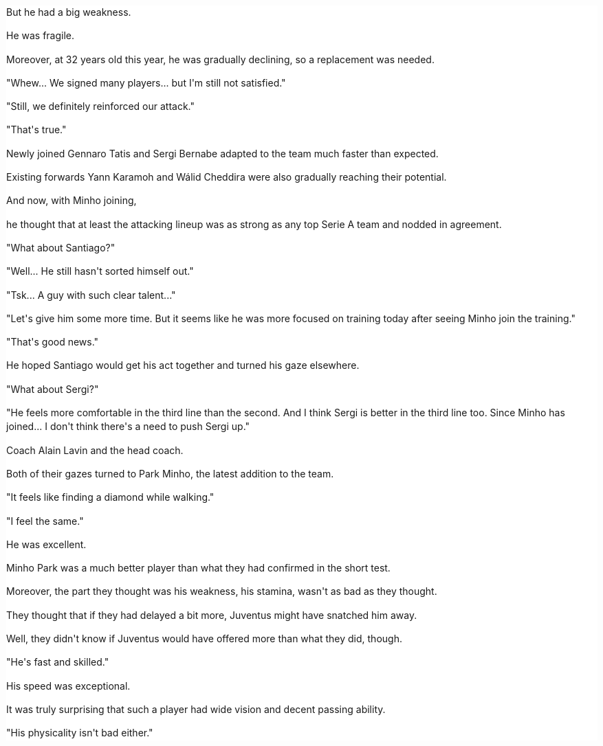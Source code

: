 But he had a big weakness.

He was fragile.

Moreover, at 32 years old this year, he was gradually declining, so a replacement was needed.

"Whew... We signed many players... but I'm still not satisfied."

"Still, we definitely reinforced our attack."

"That's true."

Newly joined Gennaro Tatis and Sergi Bernabe adapted to the team much faster than expected.

Existing forwards Yann Karamoh and Wálid Cheddira were also gradually reaching their potential.

And now, with Minho joining,

he thought that at least the attacking lineup was as strong as any top Serie A team and nodded in agreement.

"What about Santiago?"

"Well... He still hasn't sorted himself out."

"Tsk... A guy with such clear talent..."

"Let's give him some more time. But it seems like he was more focused on training today after seeing Minho join the training."

"That's good news."

He hoped Santiago would get his act together and turned his gaze elsewhere.

"What about Sergi?"

"He feels more comfortable in the third line than the second. And I think Sergi is better in the third line too. Since Minho has joined... I don't think there's a need to push Sergi up."

Coach Alain Lavin and the head coach.

Both of their gazes turned to Park Minho, the latest addition to the team.

"It feels like finding a diamond while walking."

"I feel the same."

He was excellent.

Minho Park was a much better player than what they had confirmed in the short test.

Moreover, the part they thought was his weakness, his stamina, wasn't as bad as they thought.

They thought that if they had delayed a bit more, Juventus might have snatched him away.

Well, they didn't know if Juventus would have offered more than what they did, though.

"He's fast and skilled."

His speed was exceptional.

It was truly surprising that such a player had wide vision and decent passing ability.

"His physicality isn't bad either."
